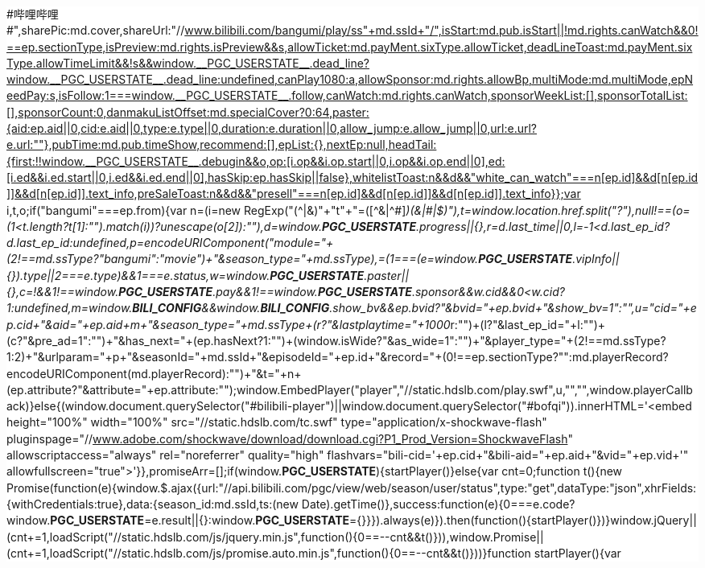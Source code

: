 #哔哩哔哩#",sharePic:md.cover,shareUrl:"//www.bilibili.com/bangumi/play/ss"+md.ssId+"/",isStart:md.pub.isStart||!md.rights.canWatch&&0!==ep.sectionType,isPreview:md.rights.isPreview&&s,allowTicket:md.payMent.sixType.allowTicket,deadLineToast:md.payMent.sixType.allowTimeLimit&&!s&&window.__PGC_USERSTATE__.dead_line?window.__PGC_USERSTATE__.dead_line:undefined,canPlay1080:a,allowSponsor:md.rights.allowBp,multiMode:md.multiMode,epNeedPay:s,isFollow:1===window.__PGC_USERSTATE__.follow,canWatch:md.rights.canWatch,sponsorWeekList:[],sponsorTotalList:[],sponsorCount:0,danmakuListOffset:md.specialCover?0:64,paster:{aid:ep.aid||0,cid:e.aid||0,type:e.type||0,duration:e.duration||0,allow_jump:e.allow_jump||0,url:e.url?e.url:""},pubTime:md.pub.timeShow,recommend:[],epList:{},nextEp:null,headTail:{first:!!window.__PGC_USERSTATE__.debugin&&o,op:[i.op&&i.op.start||0,i.op&&i.op.end||0],ed:[i.ed&&i.ed.start||0,i.ed&&i.ed.end||0],hasSkip:ep.hasSkip||false},whitelistToast:n&&d&&"white_can_watch"===n[ep.id]&&d[n[ep.id]]&&d[n[ep.id]].text_info,preSaleToast:n&&d&&"presell"===n[ep.id]&&d[n[ep.id]]&&d[n[ep.id]].text_info}};var i,t,o;if("bangumi"===ep.from){var n=(i=new RegExp("(^|&)"+"t"+"=([^&|^#]*)(&|#|$)"),t=window.location.href.split("?"),null!==(o=(1<t.length?t[1]:"").match(i))?unescape(o[2]):""),d=window.__PGC_USERSTATE__.progress||{},r=d.last_time||0,l=-1<d.last_ep_id?d.last_ep_id:undefined,p=encodeURIComponent("module="+(2!==md.ssType?"bangumi":"movie")+"&season_type="+md.ssType),_=(1===(e=window.__PGC_USERSTATE__.vipInfo||{}).type||2===e.type)&&1===e.status,w=window.__PGC_USERSTATE__.paster||{},c=!_&&1!==window.__PGC_USERSTATE__.pay&&1!==window.__PGC_USERSTATE__.sponsor&&w.cid&&0<w.cid?1:undefined,m=window.__BILI_CONFIG__&&window.__BILI_CONFIG__.show_bv&&ep.bvid?"&bvid="+ep.bvid+"&show_bv=1":"",u="cid="+ep.cid+"&aid="+ep.aid+m+"&season_type="+md.ssType+(r?"&lastplaytime="+1000*r:"")+(l?"&last_ep_id="+l:"")+(c?"&pre_ad=1":"")+"&has_next="+(ep.hasNext?1:"")+(window.isWide?"&as_wide=1":"")+"&player_type="+(2!==md.ssType?1:2)+"&urlparam="+p+"&seasonId="+md.ssId+"&episodeId="+ep.id+"&record="+(0!==ep.sectionType?"":md.playerRecord?encodeURIComponent(md.playerRecord):"")+"&t="+n+(ep.attribute?"&attribute="+ep.attribute:"");window.EmbedPlayer("player","//static.hdslb.com/play.swf",u,"","",window.playerCallback)}else{(window.document.querySelector("#bilibili-player")||window.document.querySelector("#bofqi")).innerHTML='<embed height="100%" width="100%" src="//static.hdslb.com/tc.swf" type="application/x-shockwave-flash" pluginspage="//www.adobe.com/shockwave/download/download.cgi?P1_Prod_Version=ShockwaveFlash" allowscriptaccess="always" rel="noreferrer" quality="high" flashvars="bili-cid='+ep.cid+"&amp;bili-aid="+ep.aid+"&amp;vid="+ep.vid+'" allowfullscreen="true">'}},promiseArr=[];if(window.__PGC_USERSTATE__){startPlayer()}else{var cnt=0;function t(){new Promise(function(e){window.$.ajax({url:"//api.bilibili.com/pgc/view/web/season/user/status",type:"get",dataType:"json",xhrFields:{withCredentials:true},data:{season_id:md.ssId,ts:(new Date).getTime()},success:function(e){0===e.code?window.__PGC_USERSTATE__=e.result||{}:window.__PGC_USERSTATE__={}}}).always(e)}).then(function(){startPlayer()})}window.jQuery||(cnt+=1,loadScript("//static.hdslb.com/js/jquery.min.js",function(){0==--cnt&&t()})),window.Promise||(cnt+=1,loadScript("//static.hdslb.com/js/promise.auto.min.js",function(){0==--cnt&&t()}))}function startPlayer(){var
